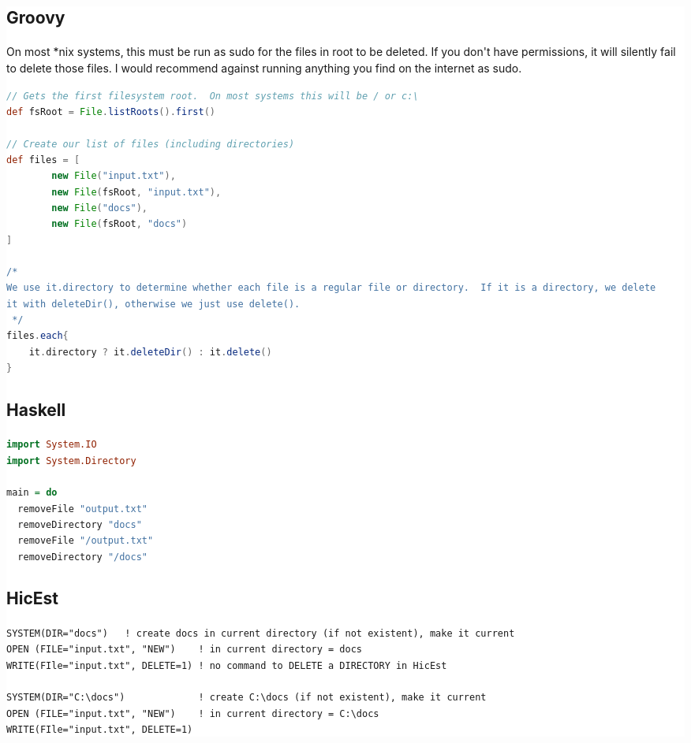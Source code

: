 ## Groovy

On most *nix systems, this must be run as sudo for the files in root to be deleted.  If you don't have permissions, it will silently fail to delete those files.  I would recommend against running anything you find on the internet as sudo.


```groovy
// Gets the first filesystem root.  On most systems this will be / or c:\
def fsRoot = File.listRoots().first()

// Create our list of files (including directories)
def files = [
        new File("input.txt"),
        new File(fsRoot, "input.txt"),
        new File("docs"),
        new File(fsRoot, "docs")
]

/*
We use it.directory to determine whether each file is a regular file or directory.  If it is a directory, we delete
it with deleteDir(), otherwise we just use delete().
 */
files.each{
    it.directory ? it.deleteDir() : it.delete()
}
```



## Haskell



```haskell
import System.IO
import System.Directory

main = do
  removeFile "output.txt"
  removeDirectory "docs"
  removeFile "/output.txt"
  removeDirectory "/docs"
```



## HicEst


```hicest
SYSTEM(DIR="docs")   ! create docs in current directory (if not existent), make it current
OPEN (FILE="input.txt", "NEW")    ! in current directory = docs
WRITE(FIle="input.txt", DELETE=1) ! no command to DELETE a DIRECTORY in HicEst

SYSTEM(DIR="C:\docs")             ! create C:\docs (if not existent), make it current
OPEN (FILE="input.txt", "NEW")    ! in current directory = C:\docs
WRITE(FIle="input.txt", DELETE=1)
```
